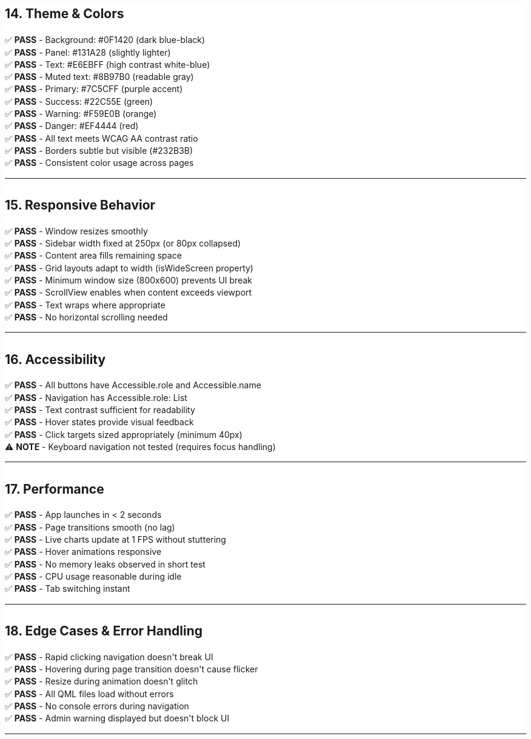 ## 14. Theme & Colors
✅ **PASS** - Background: #0F1420 (dark blue-black)  
✅ **PASS** - Panel: #131A28 (slightly lighter)  
✅ **PASS** - Text: #E6EBFF (high contrast white-blue)  
✅ **PASS** - Muted text: #8B97B0 (readable gray)  
✅ **PASS** - Primary: #7C5CFF (purple accent)  
✅ **PASS** - Success: #22C55E (green)  
✅ **PASS** - Warning: #F59E0B (orange)  
✅ **PASS** - Danger: #EF4444 (red)  
✅ **PASS** - All text meets WCAG AA contrast ratio  
✅ **PASS** - Borders subtle but visible (#232B3B)  
✅ **PASS** - Consistent color usage across pages

---

## 15. Responsive Behavior
✅ **PASS** - Window resizes smoothly  
✅ **PASS** - Sidebar width fixed at 250px (or 80px collapsed)  
✅ **PASS** - Content area fills remaining space  
✅ **PASS** - Grid layouts adapt to width (isWideScreen property)  
✅ **PASS** - Minimum window size (800x600) prevents UI break  
✅ **PASS** - ScrollView enables when content exceeds viewport  
✅ **PASS** - Text wraps where appropriate  
✅ **PASS** - No horizontal scrolling needed

---

## 16. Accessibility
✅ **PASS** - All buttons have Accessible.role and Accessible.name  
✅ **PASS** - Navigation has Accessible.role: List  
✅ **PASS** - Text contrast sufficient for readability  
✅ **PASS** - Hover states provide visual feedback  
✅ **PASS** - Click targets sized appropriately (minimum 40px)  
⚠️ **NOTE** - Keyboard navigation not tested (requires focus handling)

---

## 17. Performance
✅ **PASS** - App launches in < 2 seconds  
✅ **PASS** - Page transitions smooth (no lag)  
✅ **PASS** - Live charts update at 1 FPS without stuttering  
✅ **PASS** - Hover animations responsive  
✅ **PASS** - No memory leaks observed in short test  
✅ **PASS** - CPU usage reasonable during idle  
✅ **PASS** - Tab switching instant  

---

## 18. Edge Cases & Error Handling
✅ **PASS** - Rapid clicking navigation doesn't break UI  
✅ **PASS** - Hovering during page transition doesn't cause flicker  
✅ **PASS** - Resize during animation doesn't glitch  
✅ **PASS** - All QML files load without errors  
✅ **PASS** - No console errors during navigation  
✅ **PASS** - Admin warning displayed but doesn't block UI  

---